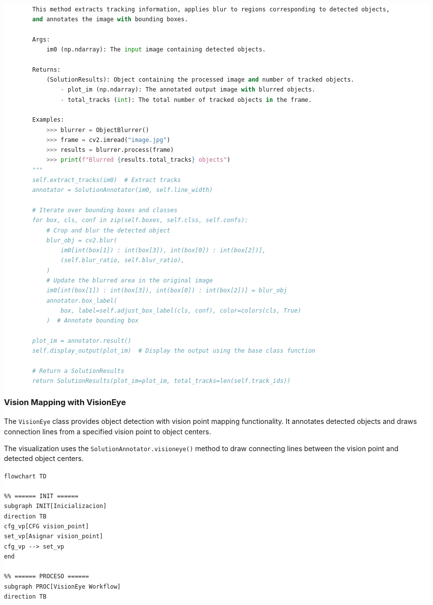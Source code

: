 ```python
        This method extracts tracking information, applies blur to regions corresponding to detected objects,
        and annotates the image with bounding boxes.

        Args:
            im0 (np.ndarray): The input image containing detected objects.

        Returns:
            (SolutionResults): Object containing the processed image and number of tracked objects.
                - plot_im (np.ndarray): The annotated output image with blurred objects.
                - total_tracks (int): The total number of tracked objects in the frame.

        Examples:
            >>> blurrer = ObjectBlurrer()
            >>> frame = cv2.imread("image.jpg")
            >>> results = blurrer.process(frame)
            >>> print(f"Blurred {results.total_tracks} objects")
        """
        self.extract_tracks(im0)  # Extract tracks
        annotator = SolutionAnnotator(im0, self.line_width)

        # Iterate over bounding boxes and classes
        for box, cls, conf in zip(self.boxes, self.clss, self.confs):
            # Crop and blur the detected object
            blur_obj = cv2.blur(
                im0[int(box[1]) : int(box[3]), int(box[0]) : int(box[2])],
                (self.blur_ratio, self.blur_ratio),
            )
            # Update the blurred area in the original image
            im0[int(box[1]) : int(box[3]), int(box[0]) : int(box[2])] = blur_obj
            annotator.box_label(
                box, label=self.adjust_box_label(cls, conf), color=colors(cls, True)
            )  # Annotate bounding box

        plot_im = annotator.result()
        self.display_output(plot_im)  # Display the output using the base class function

        # Return a SolutionResults
        return SolutionResults(plot_im=plot_im, total_tracks=len(self.track_ids))
```


### Vision Mapping with VisionEye

The `VisionEye` class provides object detection with vision point mapping functionality. It annotates detected objects and draws connection lines from a specified vision point to object centers.

The visualization uses the `SolutionAnnotator.visioneye()` method to draw connecting lines between the vision point and detected object centers.



```mermaid
flowchart TD

%% ====== INIT ======
subgraph INIT[Inicializacion]
direction TB
cfg_vp[CFG vision_point]
set_vp[Asignar vision_point]
cfg_vp --> set_vp
end

%% ====== PROCESO ======
subgraph PROC[VisionEye Workflow]
direction TB
```